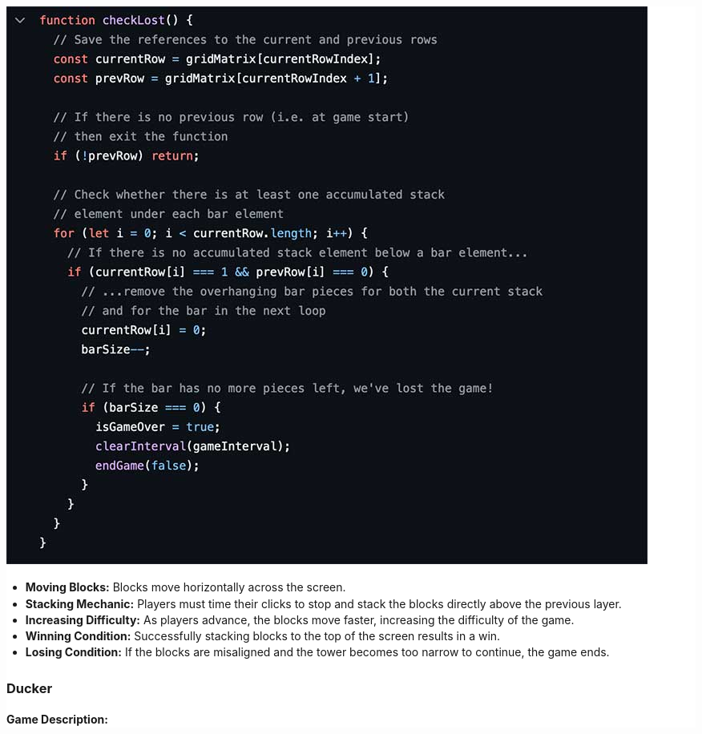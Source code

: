 ![Stacker](doc/07-04-stacker.jpg)
- **Moving Blocks:** Blocks move horizontally across the screen.
- **Stacking Mechanic:** Players must time their clicks to stop and stack the blocks directly above the previous layer.
- **Increasing Difficulty:** As players advance, the blocks move faster, increasing the difficulty of the game.
- **Winning Condition:** Successfully stacking blocks to the top of the screen results in a win.
- **Losing Condition:** If the blocks are misaligned and the tower becomes too narrow to continue, the game ends.

### Ducker
**Game Description:**